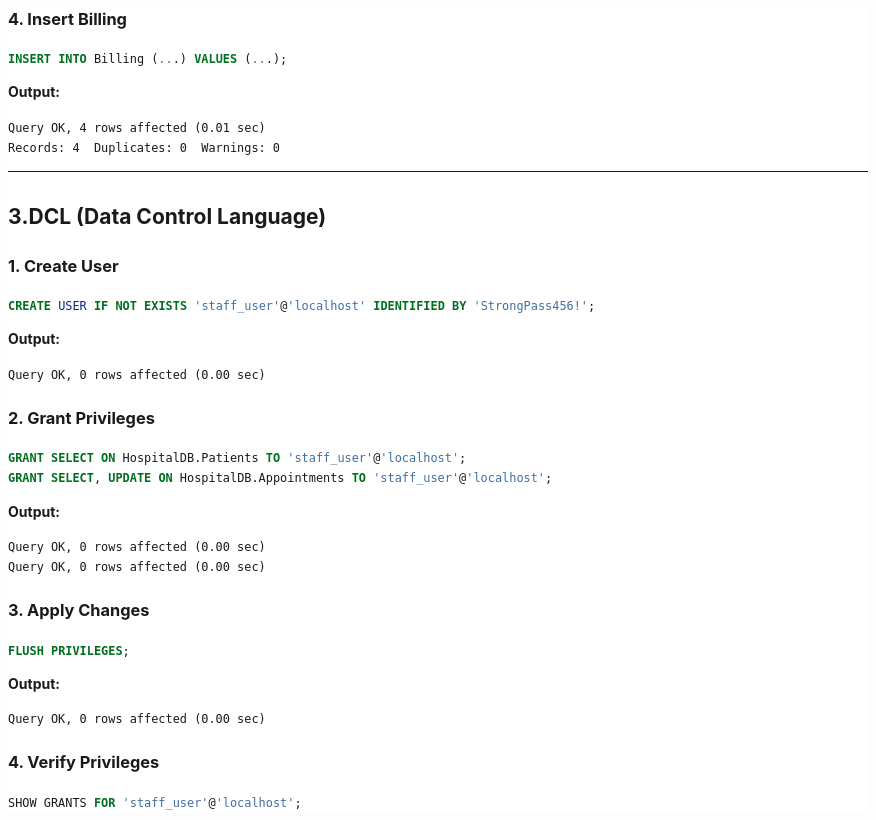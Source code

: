 ### 4. Insert Billing

```sql
INSERT INTO Billing (...) VALUES (...);
```

**Output:**

```
Query OK, 4 rows affected (0.01 sec)
Records: 4  Duplicates: 0  Warnings: 0
```

---

##  **3️.DCL (Data Control Language)**

### 1. Create User

```sql
CREATE USER IF NOT EXISTS 'staff_user'@'localhost' IDENTIFIED BY 'StrongPass456!';
```

**Output:**

```
Query OK, 0 rows affected (0.00 sec)
```

### 2. Grant Privileges

```sql
GRANT SELECT ON HospitalDB.Patients TO 'staff_user'@'localhost';
GRANT SELECT, UPDATE ON HospitalDB.Appointments TO 'staff_user'@'localhost';
```

**Output:**

```
Query OK, 0 rows affected (0.00 sec)
Query OK, 0 rows affected (0.00 sec)
```

### 3. Apply Changes

```sql
FLUSH PRIVILEGES;
```

**Output:**

```
Query OK, 0 rows affected (0.00 sec)
```

### 4. Verify Privileges

```sql
SHOW GRANTS FOR 'staff_user'@'localhost';
```
